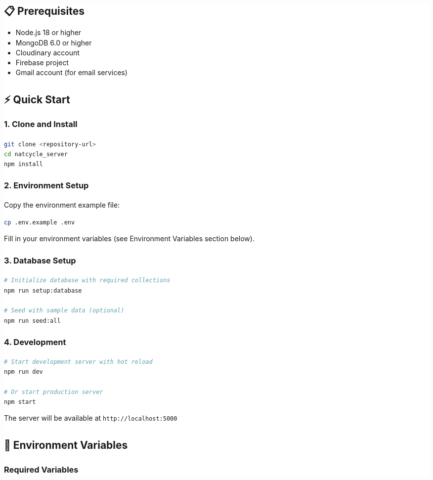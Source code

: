 ## 📋 Prerequisites

- Node.js 18 or higher
- MongoDB 6.0 or higher
- Cloudinary account
- Firebase project
- Gmail account (for email services)

## ⚡ Quick Start

### 1. Clone and Install

```bash
git clone <repository-url>
cd natcycle_server
npm install
```

### 2. Environment Setup

Copy the environment example file:

```bash
cp .env.example .env
```

Fill in your environment variables (see Environment Variables section below).

### 3. Database Setup

```bash
# Initialize database with required collections
npm run setup:database

# Seed with sample data (optional)
npm run seed:all
```

### 4. Development

```bash
# Start development server with hot reload
npm run dev

# Or start production server
npm start
```

The server will be available at `http://localhost:5000`

## 🔧 Environment Variables

### Required Variables
